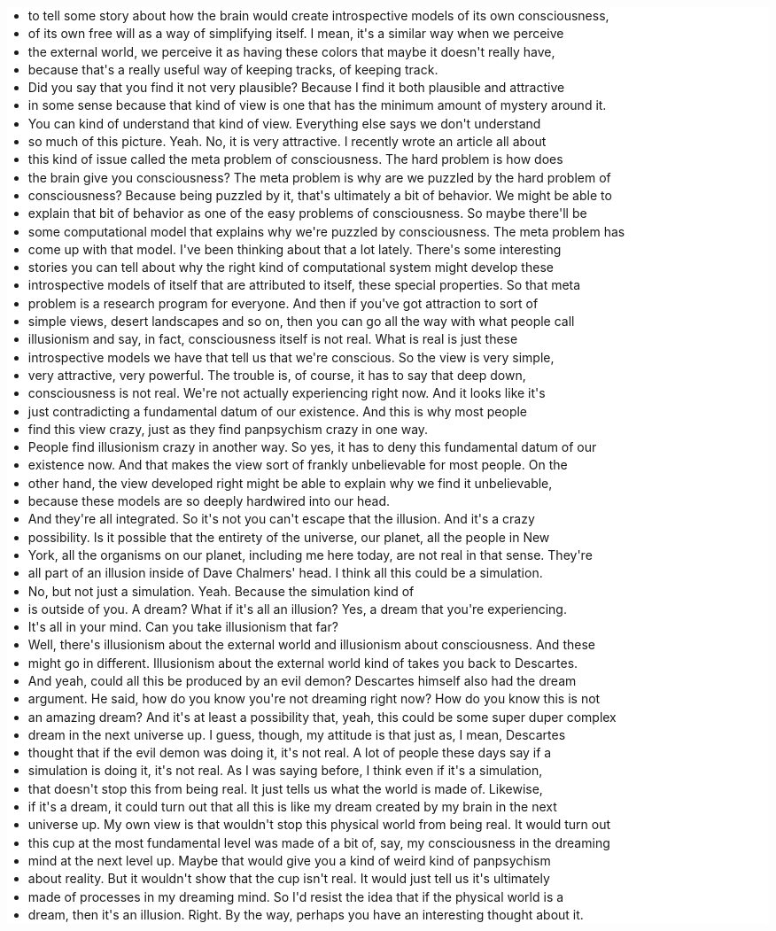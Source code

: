 *  to tell some story about how the brain would create introspective models of its own consciousness,
*  of its own free will as a way of simplifying itself. I mean, it's a similar way when we perceive
*  the external world, we perceive it as having these colors that maybe it doesn't really have,
*  because that's a really useful way of keeping tracks, of keeping track.
*  Did you say that you find it not very plausible? Because I find it both plausible and attractive
*  in some sense because that kind of view is one that has the minimum amount of mystery around it.
*  You can kind of understand that kind of view. Everything else says we don't understand
*  so much of this picture. Yeah. No, it is very attractive. I recently wrote an article all about
*  this kind of issue called the meta problem of consciousness. The hard problem is how does
*  the brain give you consciousness? The meta problem is why are we puzzled by the hard problem of
*  consciousness? Because being puzzled by it, that's ultimately a bit of behavior. We might be able to
*  explain that bit of behavior as one of the easy problems of consciousness. So maybe there'll be
*  some computational model that explains why we're puzzled by consciousness. The meta problem has
*  come up with that model. I've been thinking about that a lot lately. There's some interesting
*  stories you can tell about why the right kind of computational system might develop these
*  introspective models of itself that are attributed to itself, these special properties. So that meta
*  problem is a research program for everyone. And then if you've got attraction to sort of
*  simple views, desert landscapes and so on, then you can go all the way with what people call
*  illusionism and say, in fact, consciousness itself is not real. What is real is just these
*  introspective models we have that tell us that we're conscious. So the view is very simple,
*  very attractive, very powerful. The trouble is, of course, it has to say that deep down,
*  consciousness is not real. We're not actually experiencing right now. And it looks like it's
*  just contradicting a fundamental datum of our existence. And this is why most people
*  find this view crazy, just as they find panpsychism crazy in one way.
*  People find illusionism crazy in another way. So yes, it has to deny this fundamental datum of our
*  existence now. And that makes the view sort of frankly unbelievable for most people. On the
*  other hand, the view developed right might be able to explain why we find it unbelievable,
*  because these models are so deeply hardwired into our head.
*  And they're all integrated. So it's not you can't escape that the illusion. And it's a crazy
*  possibility. Is it possible that the entirety of the universe, our planet, all the people in New
*  York, all the organisms on our planet, including me here today, are not real in that sense. They're
*  all part of an illusion inside of Dave Chalmers' head. I think all this could be a simulation.
*  No, but not just a simulation. Yeah. Because the simulation kind of
*  is outside of you. A dream? What if it's all an illusion? Yes, a dream that you're experiencing.
*  It's all in your mind. Can you take illusionism that far?
*  Well, there's illusionism about the external world and illusionism about consciousness. And these
*  might go in different. Illusionism about the external world kind of takes you back to Descartes.
*  And yeah, could all this be produced by an evil demon? Descartes himself also had the dream
*  argument. He said, how do you know you're not dreaming right now? How do you know this is not
*  an amazing dream? And it's at least a possibility that, yeah, this could be some super duper complex
*  dream in the next universe up. I guess, though, my attitude is that just as, I mean, Descartes
*  thought that if the evil demon was doing it, it's not real. A lot of people these days say if a
*  simulation is doing it, it's not real. As I was saying before, I think even if it's a simulation,
*  that doesn't stop this from being real. It just tells us what the world is made of. Likewise,
*  if it's a dream, it could turn out that all this is like my dream created by my brain in the next
*  universe up. My own view is that wouldn't stop this physical world from being real. It would turn out
*  this cup at the most fundamental level was made of a bit of, say, my consciousness in the dreaming
*  mind at the next level up. Maybe that would give you a kind of weird kind of panpsychism
*  about reality. But it wouldn't show that the cup isn't real. It would just tell us it's ultimately
*  made of processes in my dreaming mind. So I'd resist the idea that if the physical world is a
*  dream, then it's an illusion. Right. By the way, perhaps you have an interesting thought about it.